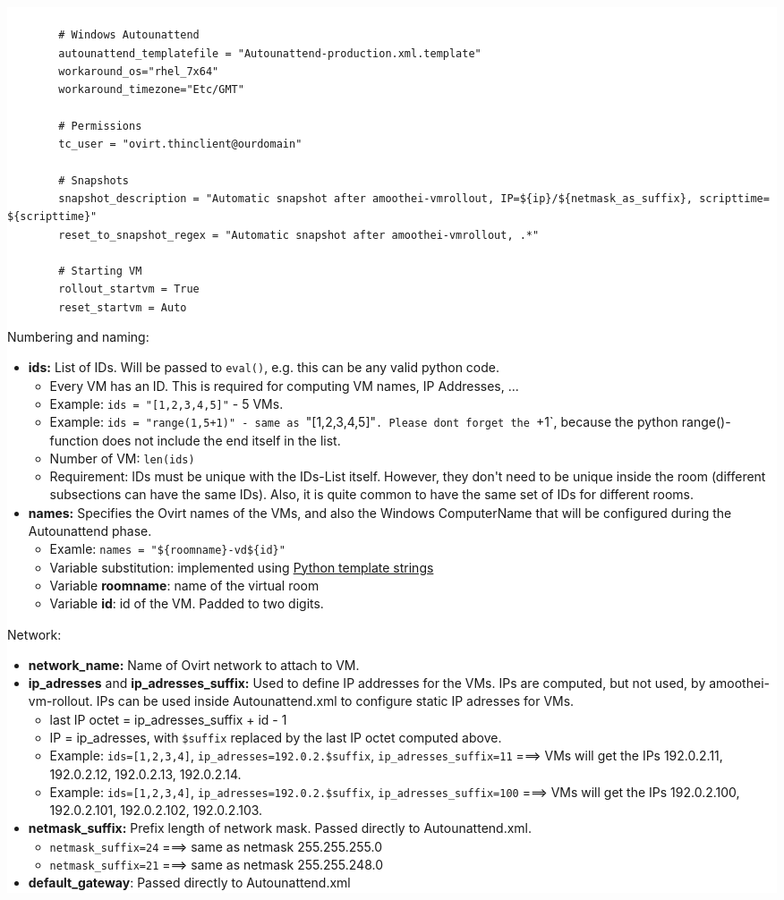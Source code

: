 ```

		# Windows Autounattend
		autounattend_templatefile = "Autounattend-production.xml.template"
		workaround_os="rhel_7x64"
		workaround_timezone="Etc/GMT"
	
		# Permissions
		tc_user = "ovirt.thinclient@ourdomain"

		# Snapshots
		snapshot_description = "Automatic snapshot after amoothei-vmrollout, IP=${ip}/${netmask_as_suffix}, scripttime=${scripttime}"
		reset_to_snapshot_regex = "Automatic snapshot after amoothei-vmrollout, .*"

		# Starting VM
		rollout_startvm = True
		reset_startvm = Auto
```

Numbering and naming:

* **ids:** List of IDs. Will be passed to `eval()`, e.g. this can be any valid python code.
    + Every VM has an ID. This is required for computing VM names, IP Addresses, ...
    + Example: `ids = "[1,2,3,4,5]"` - 5 VMs.
    + Example: `ids = "range(1,5+1)" - same as `"[1,2,3,4,5]"`. Please dont forget the `+1`, because the python range()-function does not include the end itself in the list.
    + Number of VM: `len(ids)`
    + Requirement: IDs must be unique with the IDs-List itself. However, they don't need to be unique inside the room (different subsections can have the same IDs). Also, it is quite common to have the same set of IDs for different rooms.
* **names:** Specifies the Ovirt names of the VMs, and also the Windows ComputerName that will be configured during the Autounattend phase.
    + Examle: `names = "${roomname}-vd${id}"`
    + Variable substitution: implemented using [Python template strings](https://docs.python.org/2/library/string.html#template-strings)
    + Variable **roomname**: name of the virtual room
    + Variable **id**: id of the VM. Padded to two digits.

Network:

* **network_name:** Name of Ovirt network to attach to VM.
* **ip_adresses** and **ip_adresses_suffix:** Used to define IP addresses for the VMs. IPs are computed, but not used, by amoothei-vm-rollout. IPs can be used inside Autounattend.xml to configure static IP adresses for VMs.
    + last IP octet = ip_adresses_suffix + id - 1
    + IP = ip_adresses, with `$suffix` replaced by the last IP octet computed above.
    + Example: `ids=[1,2,3,4]`, `ip_adresses=192.0.2.$suffix`, `ip_adresses_suffix=11` ===> VMs will get the IPs 192.0.2.11, 192.0.2.12, 192.0.2.13, 192.0.2.14.
    + Example: `ids=[1,2,3,4]`, `ip_adresses=192.0.2.$suffix`, `ip_adresses_suffix=100` ===> VMs will get the IPs 192.0.2.100, 192.0.2.101, 192.0.2.102, 192.0.2.103.
* **netmask_suffix:** Prefix length of network mask. Passed directly to Autounattend.xml.
    + `netmask_suffix=24` ===> same as netmask 255.255.255.0
    + `netmask_suffix=21` ===> same as netmask 255.255.248.0
* **default_gateway**: Passed directly to Autounattend.xml
